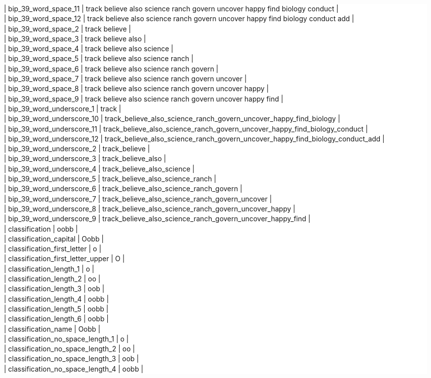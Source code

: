| bip_39_word_space_11 | track believe also science ranch govern uncover happy find biology conduct |  
| bip_39_word_space_12 | track believe also science ranch govern uncover happy find biology conduct add |  
| bip_39_word_space_2 | track believe |  
| bip_39_word_space_3 | track believe also |  
| bip_39_word_space_4 | track believe also science |  
| bip_39_word_space_5 | track believe also science ranch |  
| bip_39_word_space_6 | track believe also science ranch govern |  
| bip_39_word_space_7 | track believe also science ranch govern uncover |  
| bip_39_word_space_8 | track believe also science ranch govern uncover happy |  
| bip_39_word_space_9 | track believe also science ranch govern uncover happy find |  
| bip_39_word_underscore_1 | track |  
| bip_39_word_underscore_10 | track_believe_also_science_ranch_govern_uncover_happy_find_biology |  
| bip_39_word_underscore_11 | track_believe_also_science_ranch_govern_uncover_happy_find_biology_conduct |  
| bip_39_word_underscore_12 | track_believe_also_science_ranch_govern_uncover_happy_find_biology_conduct_add |  
| bip_39_word_underscore_2 | track_believe |  
| bip_39_word_underscore_3 | track_believe_also |  
| bip_39_word_underscore_4 | track_believe_also_science |  
| bip_39_word_underscore_5 | track_believe_also_science_ranch |  
| bip_39_word_underscore_6 | track_believe_also_science_ranch_govern |  
| bip_39_word_underscore_7 | track_believe_also_science_ranch_govern_uncover |  
| bip_39_word_underscore_8 | track_believe_also_science_ranch_govern_uncover_happy |  
| bip_39_word_underscore_9 | track_believe_also_science_ranch_govern_uncover_happy_find |  
| classification | oobb |  
| classification_capital | Oobb |  
| classification_first_letter | o |  
| classification_first_letter_upper | O |  
| classification_length_1 | o |  
| classification_length_2 | oo |  
| classification_length_3 | oob |  
| classification_length_4 | oobb |  
| classification_length_5 | oobb |  
| classification_length_6 | oobb |  
| classification_name | Oobb |  
| classification_no_space_length_1 | o |  
| classification_no_space_length_2 | oo |  
| classification_no_space_length_3 | oob |  
| classification_no_space_length_4 | oobb |  